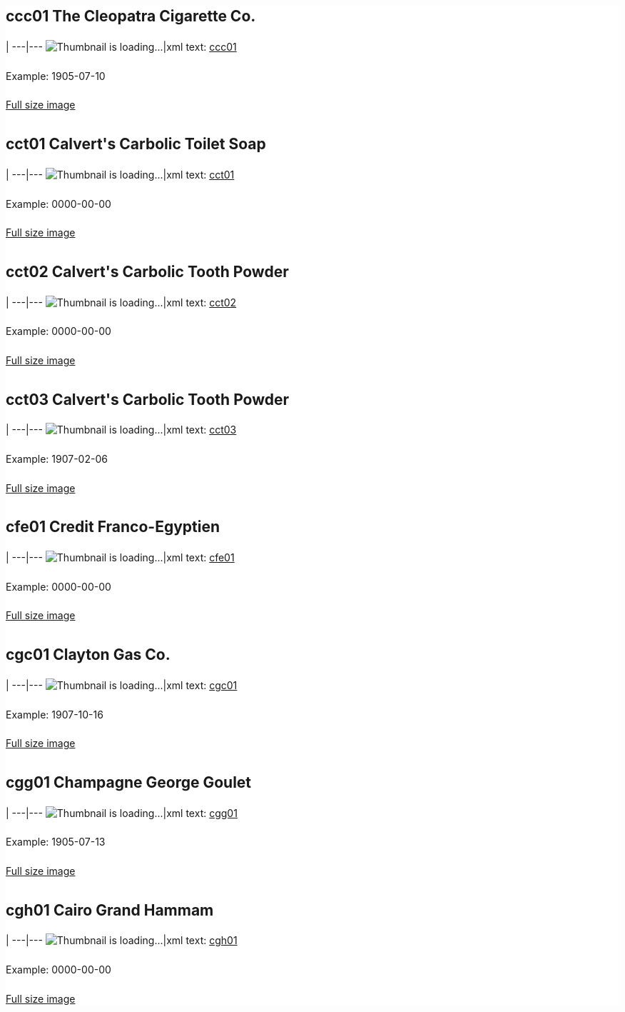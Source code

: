 ## ccc01 The Cleopatra Cigarette Co.
 | 
---|---
![Thumbnail is loading...](https://github.com/dig-eg-gaz/advertisements/blob/master/ad-images/ccc01-The-Cleopatra-Cigarette-Co_tn.jpg?raw=true)|xml text: [ccc01](https://github.com/dig-eg-gaz/advertisements/blob/master/ad-text/ccc01.xml)<br><br>Example: 1905-07-10<br><br>[Full size image](https://github.com/dig-eg-gaz/advertisements/blob/master/ad-images/ccc01-The-Cleopatra-Cigarette-Co.png)

## cct01 Calvert's Carbolic Toilet Soap
 | 
---|---
![Thumbnail is loading...](https://github.com/dig-eg-gaz/advertisements/blob/master/ad-images/cct01-calverts-carbolic_tn.jpg?raw=true)|xml text: [cct01](https://github.com/dig-eg-gaz/advertisements/blob/master/ad-text/cct01.xml)<br><br>Example: 0000-00-00<br><br>[Full size image](https://github.com/dig-eg-gaz/advertisements/blob/master/ad-images/cct01-calverts-carbolic.png)

## cct02 Calvert's Carbolic Tooth Powder
 | 
---|---
![Thumbnail is loading...](https://github.com/dig-eg-gaz/advertisements/blob/master/ad-images/cct02-calverts-carbolic_tn.jpg?raw=true)|xml text: [cct02](https://github.com/dig-eg-gaz/advertisements/blob/master/ad-text/cct02.xml)<br><br>Example: 0000-00-00<br><br>[Full size image](https://github.com/dig-eg-gaz/advertisements/blob/master/ad-images/cct02-calverts-carbolic.png)

## cct03 Calvert's Carbolic Tooth Powder
 | 
---|---
![Thumbnail is loading...](https://github.com/dig-eg-gaz/advertisements/blob/master/ad-images/cct03.jpg?raw=true)|xml text: [cct03](https://github.com/dig-eg-gaz/advertisements/blob/master/ad-text/cct03.xml)<br><br>Example: 1907-02-06<br><br>[Full size image](https://github.com/dig-eg-gaz/advertisements/blob/master/ad-images/cct03.jpg)

## cfe01 Credit Franco-Egyptien
 | 
---|---
![Thumbnail is loading...](https://github.com/dig-eg-gaz/advertisements/blob/master/ad-images/cfe01-credit-franco-egyptien_tn.jpg?raw=true)|xml text: [cfe01](https://github.com/dig-eg-gaz/advertisements/blob/master/ad-text/cfe01.xml)<br><br>Example: 0000-00-00<br><br>[Full size image](https://github.com/dig-eg-gaz/advertisements/blob/master/ad-images/cfe01-credit-franco-egyptien.png)

## cgc01 Clayton Gas Co.
 | 
---|---
![Thumbnail is loading...](https://github.com/dig-eg-gaz/advertisements/blob/master/ad-images/cgc01_tn.jpg?raw=true)|xml text: [cgc01](https://github.com/dig-eg-gaz/advertisements/blob/master/ad-text/cgc01.xml)<br><br>Example: 1907-10-16<br><br>[Full size image](https://github.com/dig-eg-gaz/advertisements/blob/master/ad-images/cgc01.png)

## cgg01 Champagne George Goulet
 | 
---|---
![Thumbnail is loading...](https://github.com/dig-eg-gaz/advertisements/blob/master/ad-images/cgg01-Champagne-George-Goulet_tn.jpg?raw=true)|xml text: [cgg01](https://github.com/dig-eg-gaz/advertisements/blob/master/ad-text/cgg01.xml)<br><br>Example: 1905-07-13<br><br>[Full size image](https://github.com/dig-eg-gaz/advertisements/blob/master/ad-images/cgg01-Champagne-George-Goulet.png)

## cgh01 Cairo Grand Hammam
 | 
---|---
![Thumbnail is loading...](https://github.com/dig-eg-gaz/advertisements/blob/master/ad-images/cgh01-cairo-grand-hammam_tn.jpg?raw=true)|xml text: [cgh01](https://github.com/dig-eg-gaz/advertisements/blob/master/ad-text/cgh01.xml)<br><br>Example: 0000-00-00<br><br>[Full size image](https://github.com/dig-eg-gaz/advertisements/blob/master/ad-images/cgh01-cairo-grand-hammam.png)
